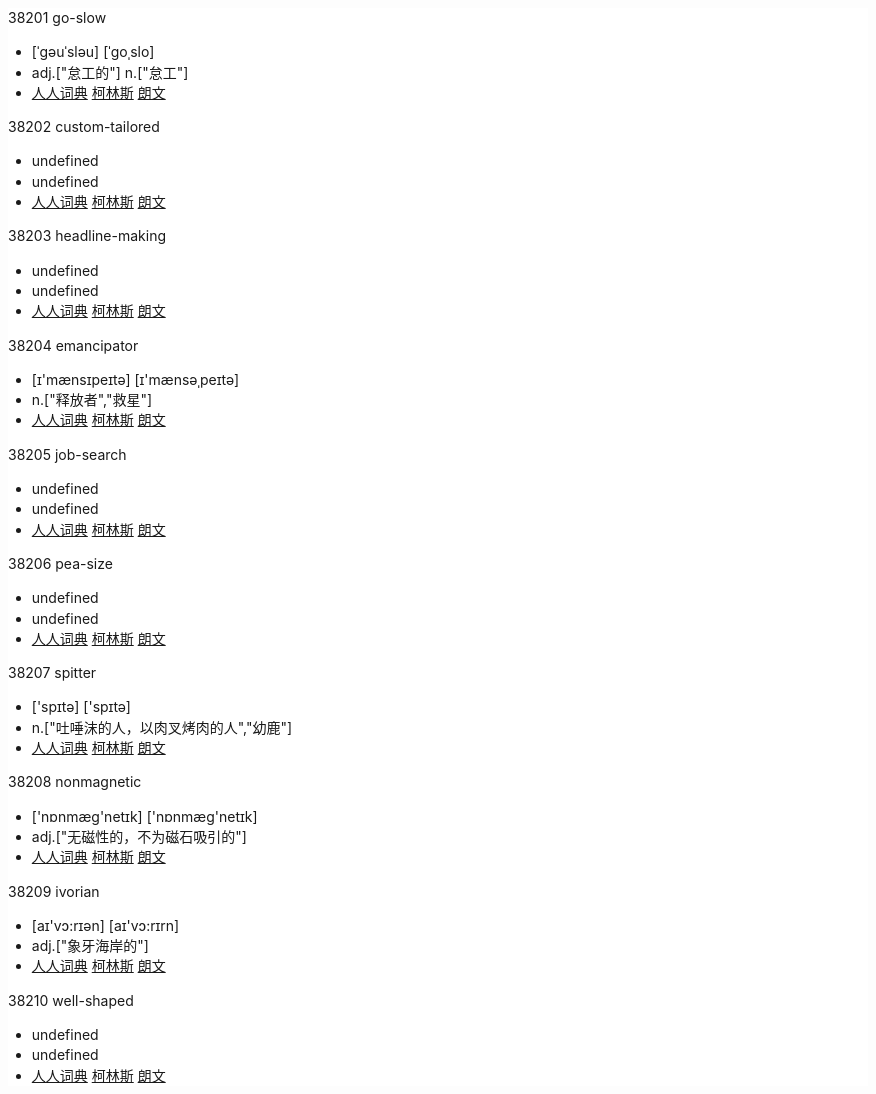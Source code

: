38201 go-slow 
- [ˈɡəuˈsləu]  [ˈɡoˌslo] 
- adj.["怠工的"]  n.["怠工"]   
- [人人词典](https://www.91dict.com/words?w=go-slow) [柯林斯](https://www.collinsdictionary.com/zh/dictionary/english/go-slow) [朗文](https://www.ldoceonline.com/dictionary/go-slow) 

38202 custom-tailored 
- undefined 
- undefined 
- [人人词典](https://www.91dict.com/words?w=custom-tailored) [柯林斯](https://www.collinsdictionary.com/zh/dictionary/english/custom-tailored) [朗文](https://www.ldoceonline.com/dictionary/custom-tailored) 

38203 headline-making 
- undefined 
- undefined 
- [人人词典](https://www.91dict.com/words?w=headline-making) [柯林斯](https://www.collinsdictionary.com/zh/dictionary/english/headline-making) [朗文](https://www.ldoceonline.com/dictionary/headline-making) 

38204 emancipator 
- [ɪ'mænsɪpeɪtə]  [ɪ'mænsəˌpeɪtə] 
- n.["释放者","救星"]   
- [人人词典](https://www.91dict.com/words?w=emancipator) [柯林斯](https://www.collinsdictionary.com/zh/dictionary/english/emancipator) [朗文](https://www.ldoceonline.com/dictionary/emancipator) 

38205 job-search 
- undefined 
- undefined 
- [人人词典](https://www.91dict.com/words?w=job-search) [柯林斯](https://www.collinsdictionary.com/zh/dictionary/english/job-search) [朗文](https://www.ldoceonline.com/dictionary/job-search) 

38206 pea-size 
- undefined 
- undefined 
- [人人词典](https://www.91dict.com/words?w=pea-size) [柯林斯](https://www.collinsdictionary.com/zh/dictionary/english/pea-size) [朗文](https://www.ldoceonline.com/dictionary/pea-size) 

38207 spitter 
- ['spɪtə]  ['spɪtə] 
- n.["吐唾沫的人，以肉叉烤肉的人","幼鹿"]   
- [人人词典](https://www.91dict.com/words?w=spitter) [柯林斯](https://www.collinsdictionary.com/zh/dictionary/english/spitter) [朗文](https://www.ldoceonline.com/dictionary/spitter) 

38208 nonmagnetic 
- ['nɒnmæg'netɪk]  ['nɒnmæg'netɪk] 
- adj.["无磁性的，不为磁石吸引的"]   
- [人人词典](https://www.91dict.com/words?w=nonmagnetic) [柯林斯](https://www.collinsdictionary.com/zh/dictionary/english/nonmagnetic) [朗文](https://www.ldoceonline.com/dictionary/nonmagnetic) 

38209 ivorian 
- [aɪ'vɔ:rɪən]  [aɪ'vɔ:rɪrn] 
- adj.["象牙海岸的"]   
- [人人词典](https://www.91dict.com/words?w=ivorian) [柯林斯](https://www.collinsdictionary.com/zh/dictionary/english/ivorian) [朗文](https://www.ldoceonline.com/dictionary/ivorian) 

38210 well-shaped 
- undefined 
- undefined 
- [人人词典](https://www.91dict.com/words?w=well-shaped) [柯林斯](https://www.collinsdictionary.com/zh/dictionary/english/well-shaped) [朗文](https://www.ldoceonline.com/dictionary/well-shaped) 
